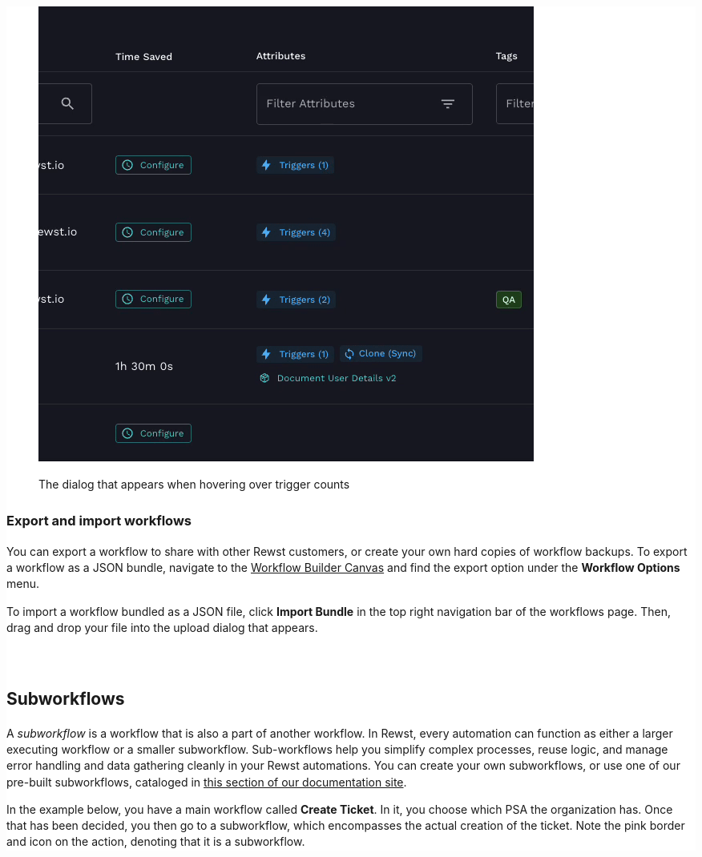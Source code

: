 <figure><img src="../../../.gitbook/assets/trigger hover gif.gif" alt=""><figcaption><p>The dialog that appears when hovering over trigger counts</p></figcaption></figure>

### Export and import workflows

You can export a workflow to share with other Rewst customers, or create your own hard copies of workflow backups. To export a workflow as a JSON bundle, navigate to the [Workflow Builder Canvas](workflow-builder-how-to-set-up-a-workflow.md#workflow-builder) and find the export option under the **Workflow Options** menu.

To import a workflow bundled as a JSON file, click **Import Bundle** in the top right navigation bar of the workflows page. Then, drag and drop your file into the upload dialog that appears.

<figure><img src="../../../.gitbook/assets/Screenshot 2025-10-21 at 4.28.07 PM.png" alt=""><figcaption></figcaption></figure>

## Subworkflows

A _subworkflow_ is a workflow that is also a part of another workflow. In Rewst, every automation can function as either a larger executing workflow or a smaller subworkflow. Sub-workflows help you simplify complex processes, reuse logic, and manage error handling and data gathering cleanly in your Rewst automations. You can create your own subworkflows, or use one of our pre-built subworkflows, cataloged in [this section of our documentation site](../subworkflows/).&#x20;

In the example below, you have a main workflow called **Create Ticket**. In it, you choose which PSA the organization has. Once that has been decided, you then go to a subworkflow, which encompasses the actual creation of the ticket. Note the pink border and icon on the action, denoting that it is a subworkflow.
